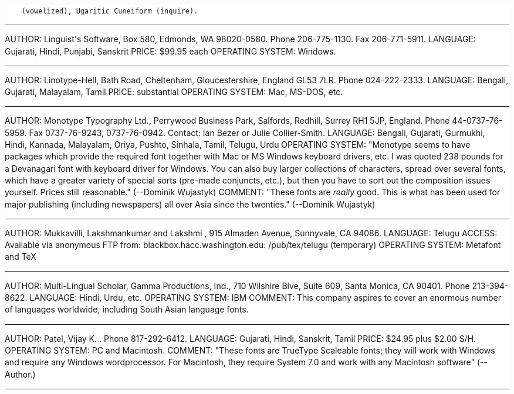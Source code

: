         (vowelized), Ugaritic Cuneiform (inquire).
___

AUTHOR:  Linguist's Software, Box 580, Edmonds, WA 98020-0580.  Phone
        206-775-1130.  Fax 206-771-5911.
LANGUAGE:  Gujarati, Hindi, Punjabi, Sanskrit
PRICE:  $99.95 each
OPERATING SYSTEM:  Windows.
___

AUTHOR:  Linotype-Hell, Bath Road, Cheltenham, Gloucestershire,
        England GL53 7LR.  Phone 024-222-2333.
LANGUAGE:  Bengali, Gujarati, Malayalam, Tamil
PRICE:  substantial
OPERATING SYSTEM:  Mac, MS-DOS, etc.
___

AUTHOR:  Monotype Typography Ltd., Perrywood Business Park, Salfords,
        Redhill, Surrey RH1 5JP, England.  Phone 44-0737-76-5959.  Fax
        0737-76-9243, 0737-76-0942.  Contact: Ian Bezer or Julie
        Collier-Smith.
LANGUAGE:  Bengali, Gujarati, Gurmukhi, Hindi, Kannada, Malayalam,
        Oriya, Pushto, Sinhala, Tamil, Telugu, Urdu
OPERATING SYSTEM:  "Monotype seems to have packages which provide the
        required font together with Mac or MS Windows keyboard
        drivers, etc.  I was quoted 238 pounds for a Devanagari font
        with keyboard driver for Windows.  You can also buy larger
        collections of characters, spread over several fonts, which
        have a greater variety of special sorts (pre-made conjuncts,
        etc.), but then you have to sort out the composition issues
        yourself.  Prices still reasonable."  (--Dominik Wujastyk)
COMMENT:  "These fonts are *really* good.  This is what has been used
        for major publishing (including newspapers) all over Asia
        since the twenties." (--Dominik Wujastyk)
___

AUTHOR:  Mukkavilli, Lakshmankumar and Lakshmi <lzk60 at css.amdahl.com>,
        915 Almaden Avenue, Sunnyvale, CA 94086.
LANGUAGE:  Telugu
ACCESS:  Available via anonymous FTP from:
        blackbox.hacc.washington.edu:  /pub/tex/telugu (temporary)
OPERATING SYSTEM:  Metafont and TeX
___

AUTHOR:  Multi-Lingual Scholar, Gamma Productions, Ind., 710 Wilshire
        Blve, Suite 609, Santa Monica, CA 90401.  Phone 213-394-8622.
LANGUAGE:  Hindi, Urdu, etc.
OPERATING SYSTEM:  IBM
COMMENT:  This company aspires to cover an enormous number of
        languages worldwide, including South Asian language fonts.
___

AUTHOR:  Patel, Vijay K. <patelvk at metronet.com>.  Phone 817-292-6412.
LANGUAGE:  Gujarati, Hindi, Sanskrit, Tamil
PRICE:  $24.95 plus $2.00 S/H.
OPERATING SYSTEM:  PC and Macintosh.
COMMENT:  "These fonts are TrueType Scaleable fonts; they will work
        with Windows and require any Windows wordprocessor.  For
        Macintosh, they require System 7.0 and work with any Macintosh
        software"  (--Author.)
___
